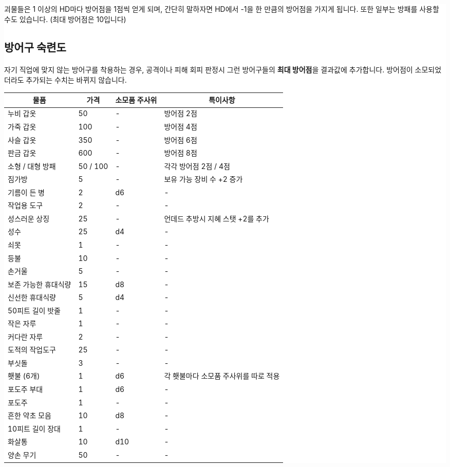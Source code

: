 괴물들은 1 이상의 HD마다 방어점을 1점씩 얻게 되며, 간단히 말하자면 HD에서 -1을 한 만큼의 방어점을 가지게 됩니다. 또한 일부는 방패를 사용할 수도 있습니다. (최대 방어점은 10입니다)

## 방어구 숙련도

자기 직업에 맞지 않는 방어구를 착용하는 경우, 공격이나 피해 회피 판정시 그런 방어구들의 **최대 방어점**을 결과값에 추가합니다. 방어점이 소모되었더라도 추가되는 수치는 바뀌지 않습니다.


| 물품 | 가격 | 소모품 주사위 | 특이사항 |
| --- | --- | --- | --- |
| 누비 갑옷 | 50 | - | 방어점 2점 |
| 가죽 갑옷 | 100 | - | 방어점 4점 |
| 사슬 갑옷 | 350 | - | 방어점 6점 |
| 판금 갑옷 | 600 | - | 방어점 8점 |
| 소형 / 대형 방패 | 50 / 100 | - | 각각 방어점 2점 / 4점 |
| 짐가방 | 5 | - | 보유 가능 장비 수 +2 증가 |
| 기름이 든 병 | 2 | d6 | - |
| 작업용 도구 | 2 | - | - |
| 성스러운 상징 | 25 | - | 언데드 추방시 지혜 스탯 +2를 추가 |
| 성수 | 25 | d4 | - |
| 쇠못 | 1 | - | - |
| 등불 | 10 | - | - |
| 손거울 | 5 | - | - |
| 보존 가능한 휴대식량 | 15 | d8 | - |
| 신선한 휴대식량 | 5 | d4 | - |
| 50피트 길이 밧줄 | 1 | - | - |
| 작은 자루 | 1 | - | - |
| 커다란 자루 | 2 | - | - |
| 도적의 작업도구 | 25 | - | - |
| 부싯돌 | 3 | - | - |
| 횃불 (6개) | 1 | d6 | 각 횃불마다 소모품 주사위를 따로 적용 |
| 포도주 부대 | 1 | d6 | - |
| 포도주 | 1 | - | - |
|  흔한 약초 모음 | 10 | d8 | - |
| 10피트 길이 장대 | 1 | - | - |
| 화살통 | 10 | d10 | - |
| 양손 무기 | 50 | - | - |

